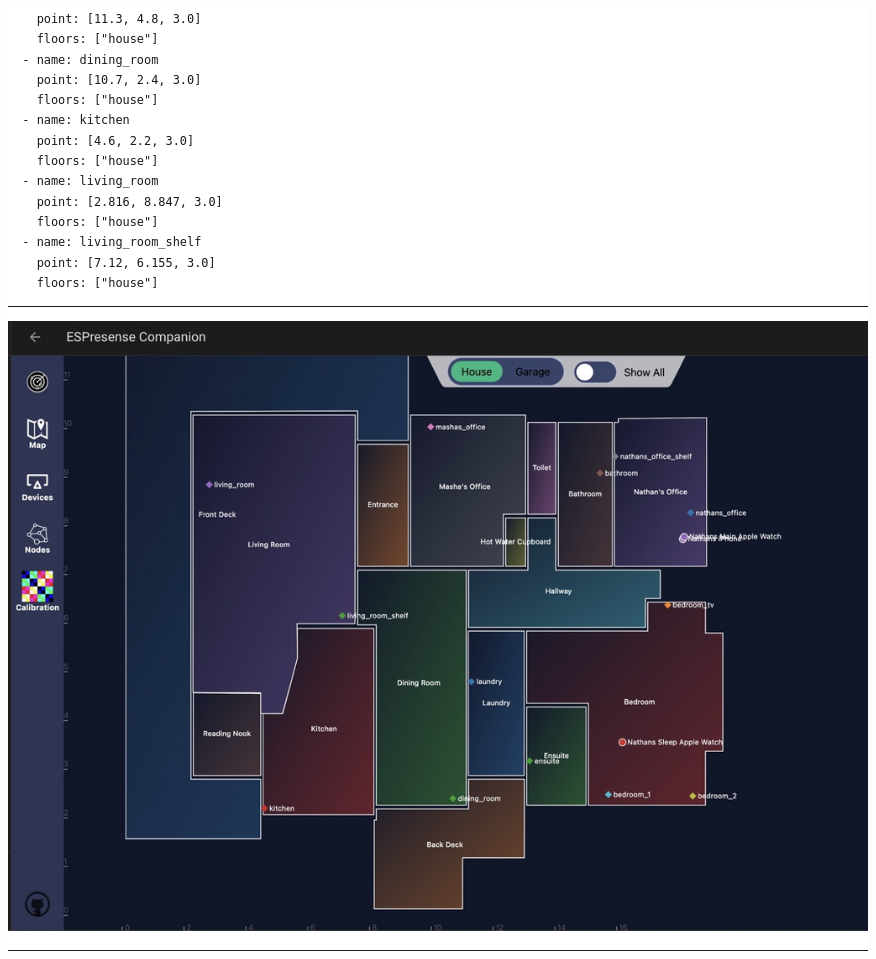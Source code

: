 ```
    point: [11.3, 4.8, 3.0]
    floors: ["house"]
  - name: dining_room
    point: [10.7, 2.4, 3.0]
    floors: ["house"]
  - name: kitchen
    point: [4.6, 2.2, 3.0]
    floors: ["house"]
  - name: living_room
    point: [2.816, 8.847, 3.0]
    floors: ["house"]
  - name: living_room_shelf
    point: [7.12, 6.155, 3.0]
    floors: ["house"]
```

---

![bg contain](assets/espresense_companion.jpeg)

---
